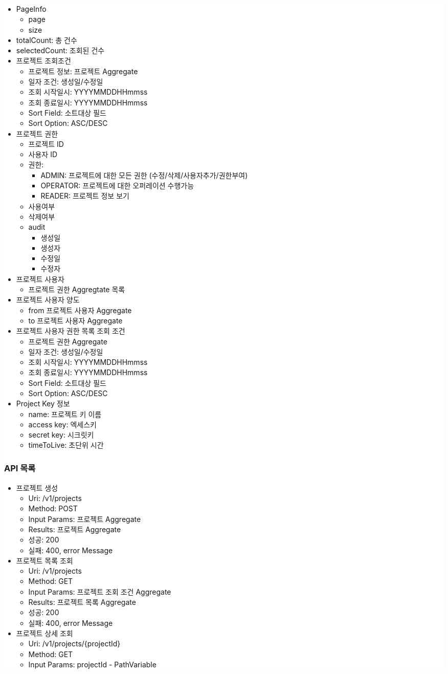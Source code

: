   - PageInfo
    - page
    - size
  - totalCount: 총 건수
  - selectedCount: 조회된 건수 
- 프로젝트 조회조건 
  - 프로젝트 정보: 프로젝트 Aggregate
  - 일자 조건: 생성일/수정일
  - 조회 시작일시: YYYYMMDDHHmmss
  - 조회 종료일시: YYYYMMDDHHmmss
  - Sort Field: 소트대상 필드
  - Sort Option: ASC/DESC
- 프로젝트 권한
  - 프로젝트 ID
  - 사용자 ID
  - 권한: 
    - ADMIN: 프로젝트에 대한 모든 권한 (수정/삭제/사용자추가/권한부여)
    - OPERATOR: 프로젝트에 대한 오퍼레이션 수행가능
    - READER: 프로젝트 정보 보기 
  - 사용여부
  - 삭제여부
  - audit
    - 생성일
    - 생성자
    - 수정일
    - 수정자
- 프로젝트 사용자
  - 프로젝트 권한 Aggregtate 목록
- 프로젝트 사용자 양도
  - from 프로젝트 사용자 Aggregate
  - to 프로젝트 사용자 Aggregate
- 프로젝트 사용자 권한 목록 조회 조건
  - 프로젝트 권한 Aggregate
  - 일자 조건: 생성일/수정일
  - 조회 시작일시: YYYYMMDDHHmmss
  - 조회 종료일시: YYYYMMDDHHmmss
  - Sort Field: 소트대상 필드
  - Sort Option: ASC/DESC
- Project Key 정보
  - name: 프로젝트 키 이름
  - access key: 엑세스키
  - secret key: 시크릿키
  - timeToLive: 초단위 시간

### API 목록 

- 프로젝트 생성
  - Uri: /v1/projects
  - Method: POST
  - Input Params: 프로젝트 Aggregate
  - Results: 프로젝트 Aggregate
  - 성공: 200
  - 실패: 400, error Message
- 프로젝트 목록 조회
  - Uri: /v1/projects
  - Method: GET
  - Input Params: 프로젝트 조회 조건 Aggregate
  - Results: 프로젝트 목록 Aggregate
  - 성공: 200
  - 실패: 400, error Message
- 프로젝트 상세 조회
  - Uri: /v1/projects/{projectId}
  - Method: GET
  - Input Params: projectId - PathVariable